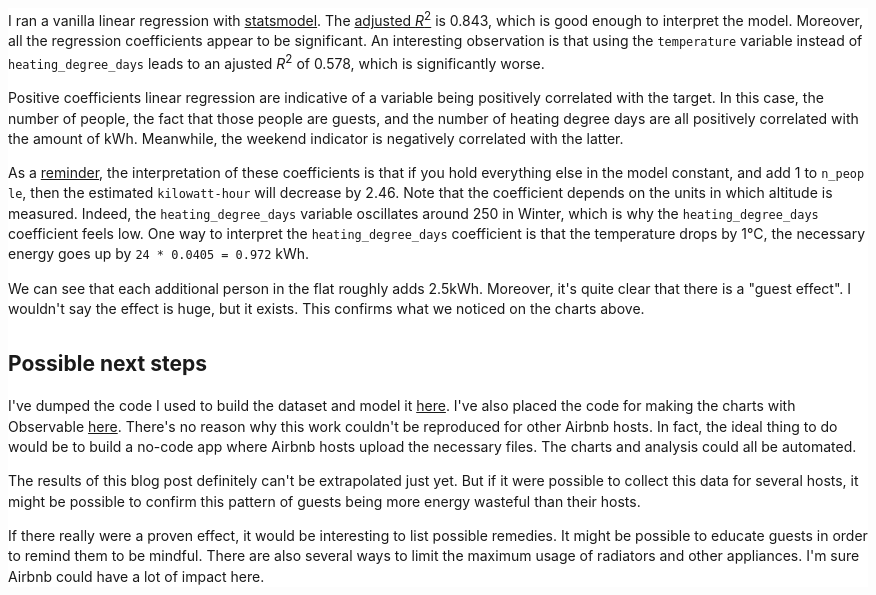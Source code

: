 I ran a vanilla linear regression with [statsmodel](https://www.statsmodels.org/stable/index.html). The [adjusted $R^2$](https://en.wikipedia.org/wiki/Coefficient_of_determination#Adjusted_R2) is 0.843, which is good enough to interpret the model. Moreover, all the regression coefficients appear to be significant. An interesting observation is that using the `temperature` variable instead of `heating_degree_days` leads to an ajusted $R^2$ of 0.578, which is significantly worse.

Positive coefficients linear regression are indicative of a variable being positively correlated with the target. In this case, the number of people, the fact that those people are guests, and the number of heating degree days are all positively correlated with the amount of kWh. Meanwhile, the weekend indicator is negatively correlated with the latter.

As a [reminder](https://environmentalcomputing.net/statistics/linear-models/linear-regression/interpret-lm-coeffs/), the interpretation of these coefficients is that if you hold everything else in the model constant, and add 1 to `n_people`, then the estimated `kilowatt-hour` will decrease by 2.46. Note that the coefficient depends on the units in which altitude is measured. Indeed, the `heating_degree_days` variable oscillates around 250 in Winter, which is why the `heating_degree_days` coefficient feels low. One way to interpret the `heating_degree_days` coefficient is that the temperature drops by 1°C, the necessary energy goes up by `24 * 0.0405 = 0.972` kWh.

We can see that each additional person in the flat roughly adds 2.5kWh. Moreover, it's quite clear that there is a "guest effect". I wouldn't say the effect is huge, but it exists. This confirms what we noticed on the charts above.

## Possible next steps

I've dumped the code I used to build the dataset and model it [here](https://gist.github.com/MaxHalford/d4e78fa4c86d977874aedb1528fc92c1). I've also placed the code for making the charts with Observable [here](https://observablehq.com/d/24fdeaad8ad37beb). There's no reason why this work couldn't be reproduced for other Airbnb hosts. In fact, the ideal thing to do would be to build a no-code app where Airbnb hosts upload the necessary files. The charts and analysis could all be automated.

The results of this blog post definitely can't be extrapolated just yet. But if it were possible to collect this data for several hosts, it might be possible to confirm this pattern of guests being more energy wasteful than their hosts.

If there really were a proven effect, it would be interesting to list possible remedies. It might be possible to educate guests in order to remind them to be mindful. There are also several ways to limit the maximum usage of radiators and other appliances. I'm sure Airbnb could have a lot of impact here.

